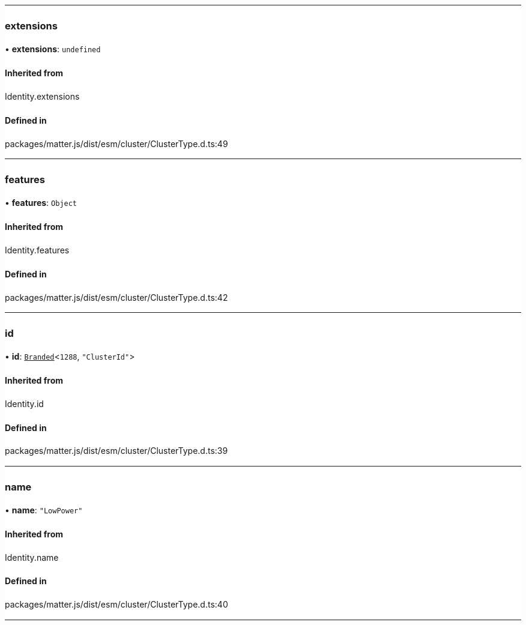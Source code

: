 ___

### extensions

• **extensions**: `undefined`

#### Inherited from

Identity.extensions

#### Defined in

packages/matter.js/dist/esm/cluster/ClusterType.d.ts:49

___

### features

• **features**: `Object`

#### Inherited from

Identity.features

#### Defined in

packages/matter.js/dist/esm/cluster/ClusterType.d.ts:42

___

### id

• **id**: [`Branded`](../modules/util_export.md#branded)\<``1288``, ``"ClusterId"``\>

#### Inherited from

Identity.id

#### Defined in

packages/matter.js/dist/esm/cluster/ClusterType.d.ts:39

___

### name

• **name**: ``"LowPower"``

#### Inherited from

Identity.name

#### Defined in

packages/matter.js/dist/esm/cluster/ClusterType.d.ts:40

___
